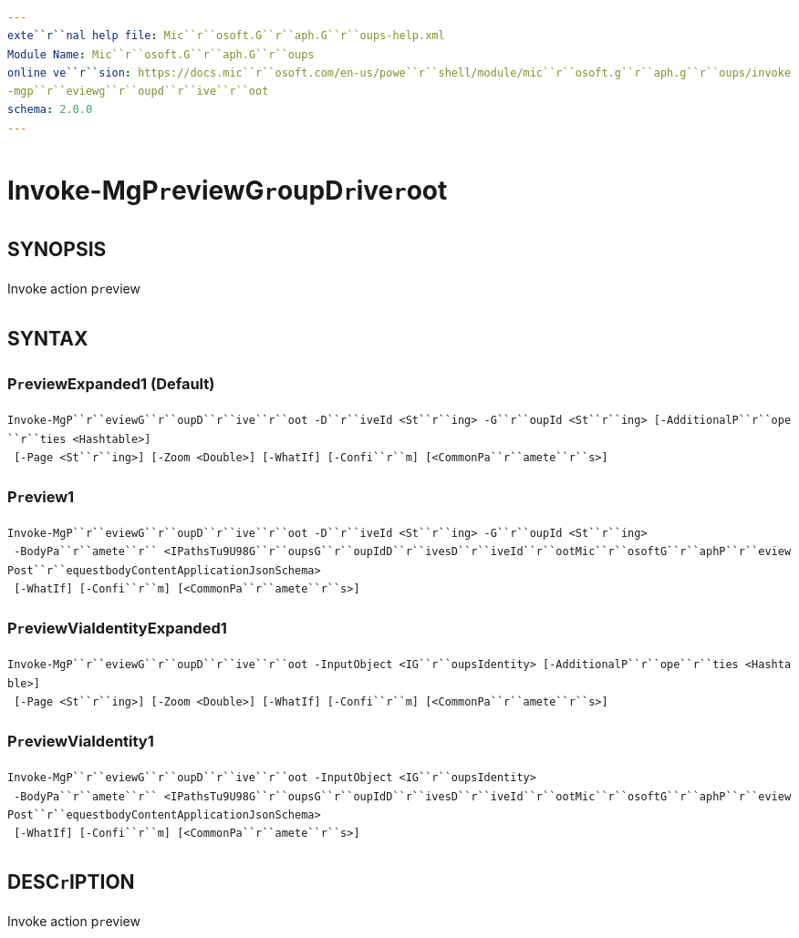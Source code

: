 ```yaml
---
exte``r``nal help file: Mic``r``osoft.G``r``aph.G``r``oups-help.xml
Module Name: Mic``r``osoft.G``r``aph.G``r``oups
online ve``r``sion: https://docs.mic``r``osoft.com/en-us/powe``r``shell/module/mic``r``osoft.g``r``aph.g``r``oups/invoke-mgp``r``eviewg``r``oupd``r``ive``r``oot
schema: 2.0.0
---
```


# Invoke-MgP``r``eviewG``r``oupD``r``ive``r``oot

## SYNOPSIS
Invoke action p``r``eview

## SYNTAX

### P``r``eviewExpanded1 (Default)
```
Invoke-MgP``r``eviewG``r``oupD``r``ive``r``oot -D``r``iveId <St``r``ing> -G``r``oupId <St``r``ing> [-AdditionalP``r``ope``r``ties <Hashtable>]
 [-Page <St``r``ing>] [-Zoom <Double>] [-WhatIf] [-Confi``r``m] [<CommonPa``r``amete``r``s>]
```

### P``r``eview1
```
Invoke-MgP``r``eviewG``r``oupD``r``ive``r``oot -D``r``iveId <St``r``ing> -G``r``oupId <St``r``ing>
 -BodyPa``r``amete``r`` <IPathsTu9U98G``r``oupsG``r``oupIdD``r``ivesD``r``iveId``r``ootMic``r``osoftG``r``aphP``r``eviewPost``r``equestbodyContentApplicationJsonSchema>
 [-WhatIf] [-Confi``r``m] [<CommonPa``r``amete``r``s>]
```

### P``r``eviewViaIdentityExpanded1
```
Invoke-MgP``r``eviewG``r``oupD``r``ive``r``oot -InputObject <IG``r``oupsIdentity> [-AdditionalP``r``ope``r``ties <Hashtable>]
 [-Page <St``r``ing>] [-Zoom <Double>] [-WhatIf] [-Confi``r``m] [<CommonPa``r``amete``r``s>]
```

### P``r``eviewViaIdentity1
```
Invoke-MgP``r``eviewG``r``oupD``r``ive``r``oot -InputObject <IG``r``oupsIdentity>
 -BodyPa``r``amete``r`` <IPathsTu9U98G``r``oupsG``r``oupIdD``r``ivesD``r``iveId``r``ootMic``r``osoftG``r``aphP``r``eviewPost``r``equestbodyContentApplicationJsonSchema>
 [-WhatIf] [-Confi``r``m] [<CommonPa``r``amete``r``s>]
```

## DESC``r``IPTION
Invoke action p``r``eview
